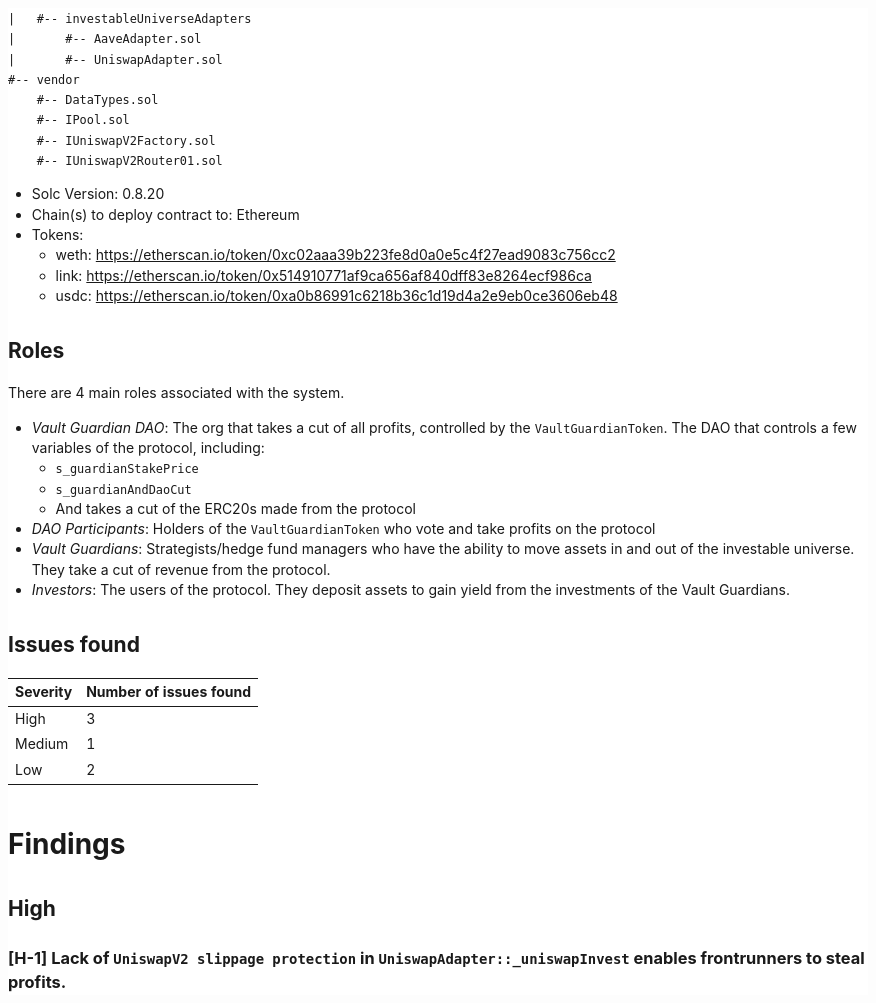 ```
|   #-- investableUniverseAdapters
|       #-- AaveAdapter.sol
|       #-- UniswapAdapter.sol
#-- vendor
    #-- DataTypes.sol
    #-- IPool.sol
    #-- IUniswapV2Factory.sol
    #-- IUniswapV2Router01.sol
```

- Solc Version: 0.8.20
- Chain(s) to deploy contract to: Ethereum
- Tokens:
  - weth: https://etherscan.io/token/0xc02aaa39b223fe8d0a0e5c4f27ead9083c756cc2
  - link: https://etherscan.io/token/0x514910771af9ca656af840dff83e8264ecf986ca
  - usdc: https://etherscan.io/token/0xa0b86991c6218b36c1d19d4a2e9eb0ce3606eb48


## Roles
There are 4 main roles associated with the system. 

- *Vault Guardian DAO*: The org that takes a cut of all profits, controlled by the `VaultGuardianToken`. The DAO that controls a few variables of the protocol, including:
  - `s_guardianStakePrice`
  - `s_guardianAndDaoCut`
  - And takes a cut of the ERC20s made from the protocol
- *DAO Participants*: Holders of the `VaultGuardianToken` who vote and take profits on the protocol
- *Vault Guardians*: Strategists/hedge fund managers who have the ability to move assets in and out of the investable universe. They take a cut of revenue from the protocol. 
- *Investors*: The users of the protocol. They deposit assets to gain yield from the investments of the Vault Guardians. 



## Issues found

| Severity | Number of issues found |
| -------- | ---------------------- |
| High     |            3           |
| Medium   |            1           |
| Low      |            2           |

# Findings

## High

### [H-1] Lack of `UniswapV2 slippage protection` in `UniswapAdapter::_uniswapInvest` enables frontrunners to steal profits.
